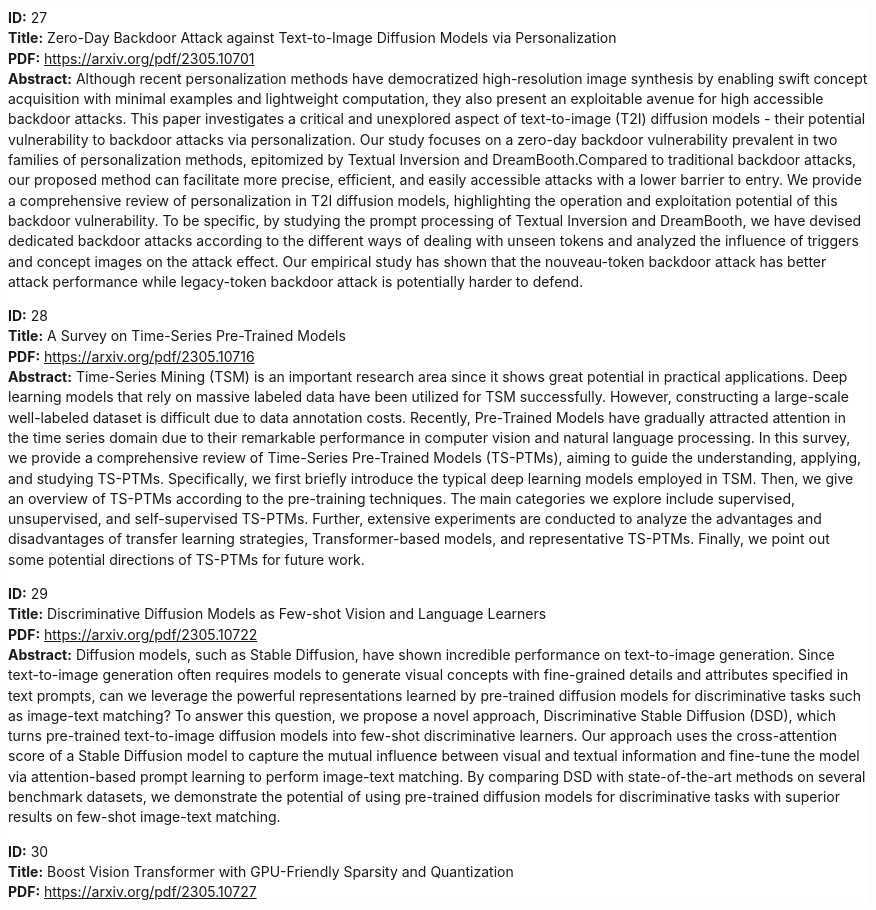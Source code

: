 **ID:** 27  
**Title:** Zero-Day Backdoor Attack against Text-to-Image Diffusion Models via  Personalization  
**PDF:** https://arxiv.org/pdf/2305.10701  
**Abstract:** Although recent personalization methods have democratized high-resolution image synthesis by enabling swift concept acquisition with minimal examples and lightweight computation, they also present an exploitable avenue for high accessible backdoor attacks. This paper investigates a critical and unexplored aspect of text-to-image (T2I) diffusion models - their potential vulnerability to backdoor attacks via personalization. Our study focuses on a zero-day backdoor vulnerability prevalent in two families of personalization methods, epitomized by Textual Inversion and DreamBooth.Compared to traditional backdoor attacks, our proposed method can facilitate more precise, efficient, and easily accessible attacks with a lower barrier to entry. We provide a comprehensive review of personalization in T2I diffusion models, highlighting the operation and exploitation potential of this backdoor vulnerability. To be specific, by studying the prompt processing of Textual Inversion and DreamBooth, we have devised dedicated backdoor attacks according to the different ways of dealing with unseen tokens and analyzed the influence of triggers and concept images on the attack effect. Our empirical study has shown that the nouveau-token backdoor attack has better attack performance while legacy-token backdoor attack is potentially harder to defend. 

**ID:** 28  
**Title:** A Survey on Time-Series Pre-Trained Models  
**PDF:** https://arxiv.org/pdf/2305.10716  
**Abstract:** Time-Series Mining (TSM) is an important research area since it shows great potential in practical applications. Deep learning models that rely on massive labeled data have been utilized for TSM successfully. However, constructing a large-scale well-labeled dataset is difficult due to data annotation costs. Recently, Pre-Trained Models have gradually attracted attention in the time series domain due to their remarkable performance in computer vision and natural language processing. In this survey, we provide a comprehensive review of Time-Series Pre-Trained Models (TS-PTMs), aiming to guide the understanding, applying, and studying TS-PTMs. Specifically, we first briefly introduce the typical deep learning models employed in TSM. Then, we give an overview of TS-PTMs according to the pre-training techniques. The main categories we explore include supervised, unsupervised, and self-supervised TS-PTMs. Further, extensive experiments are conducted to analyze the advantages and disadvantages of transfer learning strategies, Transformer-based models, and representative TS-PTMs. Finally, we point out some potential directions of TS-PTMs for future work. 

**ID:** 29  
**Title:** Discriminative Diffusion Models as Few-shot Vision and Language Learners  
**PDF:** https://arxiv.org/pdf/2305.10722  
**Abstract:** Diffusion models, such as Stable Diffusion, have shown incredible performance on text-to-image generation. Since text-to-image generation often requires models to generate visual concepts with fine-grained details and attributes specified in text prompts, can we leverage the powerful representations learned by pre-trained diffusion models for discriminative tasks such as image-text matching? To answer this question, we propose a novel approach, Discriminative Stable Diffusion (DSD), which turns pre-trained text-to-image diffusion models into few-shot discriminative learners. Our approach uses the cross-attention score of a Stable Diffusion model to capture the mutual influence between visual and textual information and fine-tune the model via attention-based prompt learning to perform image-text matching. By comparing DSD with state-of-the-art methods on several benchmark datasets, we demonstrate the potential of using pre-trained diffusion models for discriminative tasks with superior results on few-shot image-text matching. 

**ID:** 30  
**Title:** Boost Vision Transformer with GPU-Friendly Sparsity and Quantization  
**PDF:** https://arxiv.org/pdf/2305.10727  
